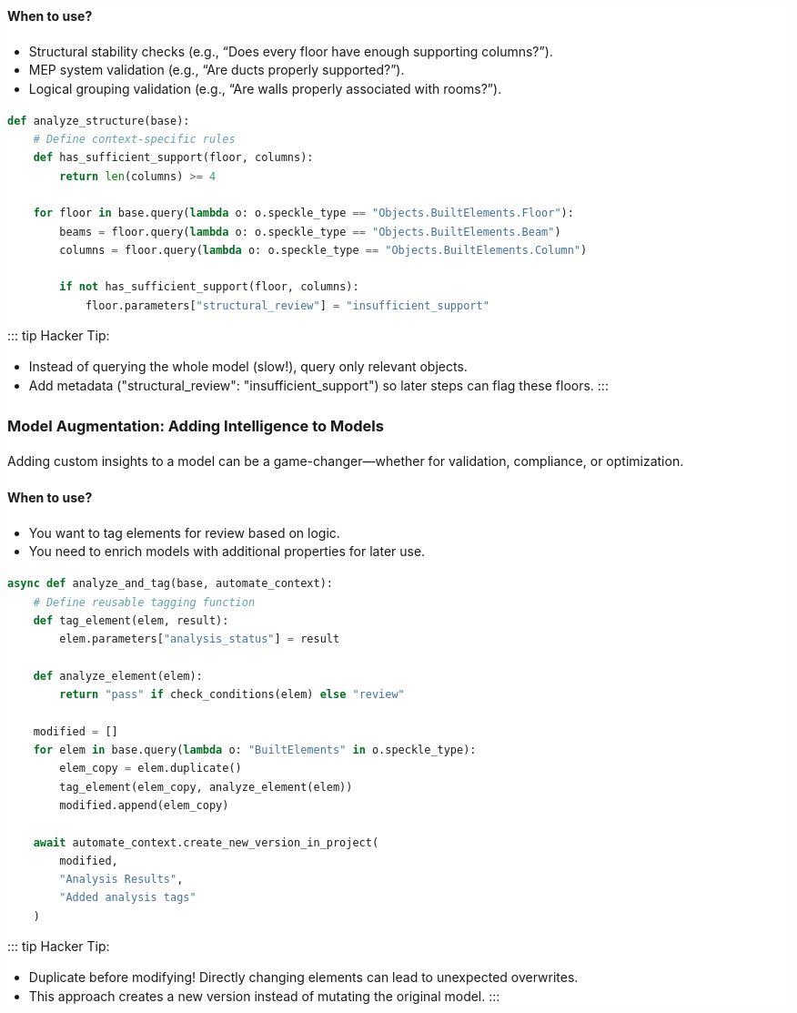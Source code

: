 #### When to use?

- Structural stability checks (e.g., “Does every floor have enough supporting columns?”).
- MEP system validation (e.g., “Are ducts properly supported?”).
- Logical grouping validation (e.g., “Are walls properly associated with rooms?”).

```python
def analyze_structure(base):
    # Define context-specific rules
    def has_sufficient_support(floor, columns):
        return len(columns) >= 4
    
    for floor in base.query(lambda o: o.speckle_type == "Objects.BuiltElements.Floor"):
        beams = floor.query(lambda o: o.speckle_type == "Objects.BuiltElements.Beam")
        columns = floor.query(lambda o: o.speckle_type == "Objects.BuiltElements.Column")
        
        if not has_sufficient_support(floor, columns):
            floor.parameters["structural_review"] = "insufficient_support"
```
::: tip Hacker Tip:
- Instead of querying the whole model (slow!), query only relevant objects.
- Add metadata ("structural_review": "insufficient_support") so later steps can flag these floors.
:::

### Model Augmentation: Adding Intelligence to Models
Adding custom insights to a model can be a game-changer—whether for validation, compliance, or optimization.

#### When to use?

- You want to tag elements for review based on logic.
- You need to enrich models with additional properties for later use.

```python
async def analyze_and_tag(base, automate_context):
    # Define reusable tagging function
    def tag_element(elem, result):
        elem.parameters["analysis_status"] = result
        
    def analyze_element(elem):
        return "pass" if check_conditions(elem) else "review"
    
    modified = []
    for elem in base.query(lambda o: "BuiltElements" in o.speckle_type):
        elem_copy = elem.duplicate()
        tag_element(elem_copy, analyze_element(elem))
        modified.append(elem_copy)
        
    await automate_context.create_new_version_in_project(
        modified,
        "Analysis Results",
        "Added analysis tags"
    )
```
::: tip Hacker Tip:
- Duplicate before modifying! Directly changing elements can lead to unexpected overwrites.
- This approach creates a new version instead of mutating the original model.
:::
